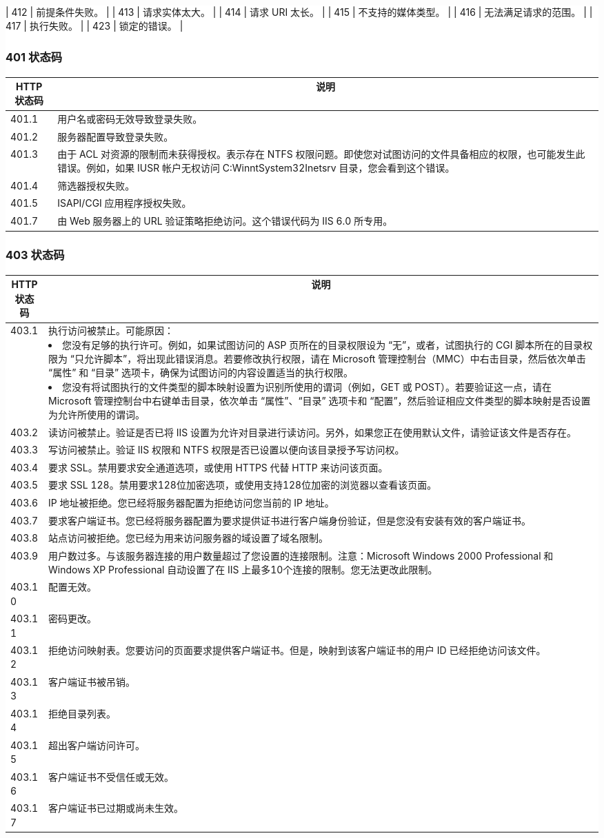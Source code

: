 | 412         | 前提条件失败。                                               |
| 413         | 请求实体太大。                                               |
| 414         | 请求 URI 太长。                                              |
| 415         | 不支持的媒体类型。                                           |
| 416         | 无法满足请求的范围。                                         |
| 417         | 执行失败。                                                   |
| 423         | 锁定的错误。                                                 |

<a id="401"></a>

### 401 状态码

| HTTP 状态码 | 说明                                                         |
| ----------- | ------------------------------------------------------------ |
| 401.1       | 用户名或密码无效导致登录失败。                               |
| 401.2       | 服务器配置导致登录失败。                                     |
| 401.3       | 由于 ACL 对资源的限制而未获得授权。表示存在 NTFS 权限问题。即使您对试图访问的文件具备相应的权限，也可能发生此错误。例如，如果 IUSR 帐户无权访问 C:WinntSystem32Inetsrv 目录，您会看到这个错误。 |
| 401.4       | 筛选器授权失败。                                             |
| 401.5       | ISAPI/CGI 应用程序授权失败。                                 |
| 401.7       | 由 Web 服务器上的 URL 验证策略拒绝访问。这个错误代码为 IIS 6.0 所专用。 |

<a id="403"></a>

### 403 状态码

| HTTP 状态码 | 说明                                                         |
| ----------- | ------------------------------------------------------------ |
| 403.1       | 执行访问被禁止。可能原因：<br><li>您没有足够的执行许可。例如，如果试图访问的 ASP 页所在的目录权限设为 “无”，或者，试图执行的 CGI 脚本所在的目录权限为 “只允许脚本”，将出现此错误消息。若要修改执行权限，请在 Microsoft 管理控制台（MMC）中右击目录，然后依次单击 “属性” 和 “目录” 选项卡，确保为试图访问的内容设置适当的执行权限。<li>您没有将试图执行的文件类型的脚本映射设置为识别所使用的谓词（例如，GET 或 POST）。若要验证这一点，请在 Microsoft 管理控制台中右键单击目录，依次单击 “属性”、“目录” 选项卡和 “配置”，然后验证相应文件类型的脚本映射是否设置为允许所使用的谓词。 |
| 403.2       | 读访问被禁止。验证是否已将 IIS 设置为允许对目录进行读访问。另外，如果您正在使用默认文件，请验证该文件是否存在。 |
| 403.3       | 写访问被禁止。验证 IIS 权限和 NTFS 权限是否已设置以便向该目录授予写访问权。 |
| 403.4       | 要求 SSL。禁用要求安全通道选项，或使用 HTTPS 代替 HTTP 来访问该页面。 |
| 403.5       | 要求 SSL 128。禁用要求128位加密选项，或使用支持128位加密的浏览器以查看该页面。 |
| 403.6       | IP 地址被拒绝。您已经将服务器配置为拒绝访问您当前的 IP 地址。 |
| 403.7       | 要求客户端证书。您已经将服务器配置为要求提供证书进行客户端身份验证，但是您没有安装有效的客户端证书。 |
| 403.8       | 站点访问被拒绝。您已经为用来访问服务器的域设置了域名限制。   |
| 403.9       | 用户数过多。与该服务器连接的用户数量超过了您设置的连接限制。注意：Microsoft Windows 2000 Professional 和 Windows XP Professional 自动设置了在 IIS 上最多10个连接的限制。您无法更改此限制。 |
| 403.10      | 配置无效。                                                   |
| 403.11      | 密码更改。                                                   |
| 403.12      | 拒绝访问映射表。您要访问的页面要求提供客户端证书。但是，映射到该客户端证书的用户 ID 已经拒绝访问该文件。 |
| 403.13      | 客户端证书被吊销。                                           |
| 403.14      | 拒绝目录列表。                                               |
| 403.15      | 超出客户端访问许可。                                         |
| 403.16      | 客户端证书不受信任或无效。                                   |
| 403.17      | 客户端证书已过期或尚未生效。                                 |